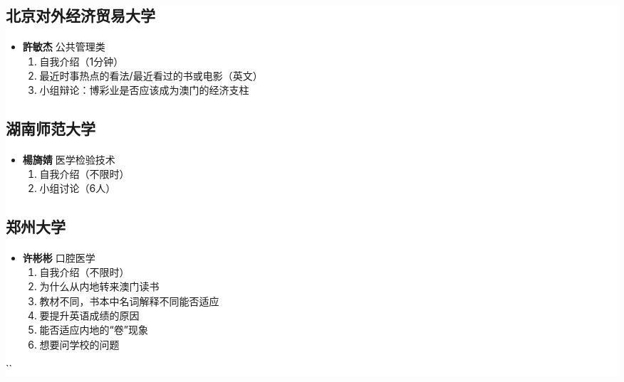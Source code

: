 ## 北京对外经济贸易大学

- **許敏杰** 公共管理类
  1. 自我介绍（1分钟）
  2. 最近时事热点的看法/最近看过的书或电影（英文）
  3. 小组辩论：博彩业是否应该成为澳门的经济支柱

## 湖南师范大学

- **楊旖婧** 医学检验技术
  1. 自我介绍（不限时）
  2. 小组讨论（6人）

## 郑州大学

- **许彬彬** 口腔医学
  1. 自我介绍（不限时）
  2. 为什么从内地转来澳门读书
  3. 教材不同，书本中名词解释不同能否适应
  4. 要提升英语成绩的原因
  5. 能否适应内地的“卷”现象
  6. 想要问学校的问题

``